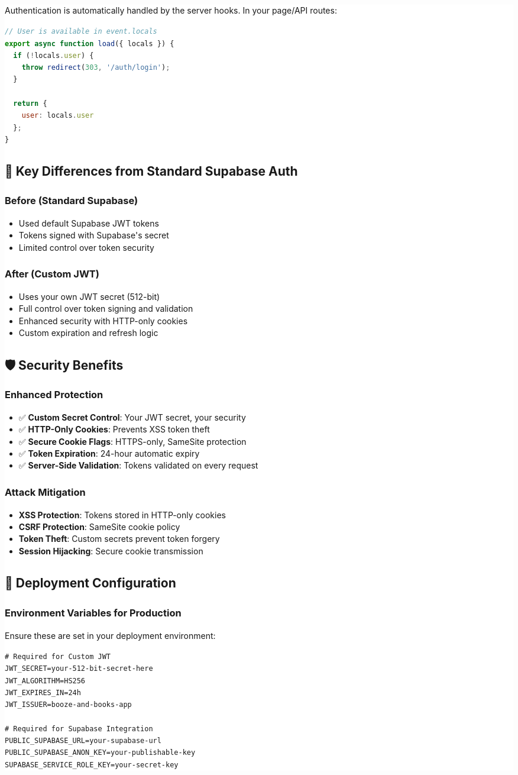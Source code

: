 Authentication is automatically handled by the server hooks. In your page/API routes:

```javascript
// User is available in event.locals
export async function load({ locals }) {
  if (!locals.user) {
    throw redirect(303, '/auth/login');
  }
  
  return {
    user: locals.user
  };
}
```

## 🔧 Key Differences from Standard Supabase Auth

### **Before (Standard Supabase)**
- Used default Supabase JWT tokens
- Tokens signed with Supabase's secret
- Limited control over token security

### **After (Custom JWT)**
- Uses your own JWT secret (512-bit)
- Full control over token signing and validation
- Enhanced security with HTTP-only cookies
- Custom expiration and refresh logic

## 🛡️ Security Benefits

### **Enhanced Protection**
- ✅ **Custom Secret Control**: Your JWT secret, your security
- ✅ **HTTP-Only Cookies**: Prevents XSS token theft
- ✅ **Secure Cookie Flags**: HTTPS-only, SameSite protection
- ✅ **Token Expiration**: 24-hour automatic expiry
- ✅ **Server-Side Validation**: Tokens validated on every request

### **Attack Mitigation**
- **XSS Protection**: Tokens stored in HTTP-only cookies
- **CSRF Protection**: SameSite cookie policy
- **Token Theft**: Custom secrets prevent token forgery
- **Session Hijacking**: Secure cookie transmission

## 🚀 Deployment Configuration

### **Environment Variables for Production**

Ensure these are set in your deployment environment:

```env
# Required for Custom JWT
JWT_SECRET=your-512-bit-secret-here
JWT_ALGORITHM=HS256
JWT_EXPIRES_IN=24h
JWT_ISSUER=booze-and-books-app

# Required for Supabase Integration
PUBLIC_SUPABASE_URL=your-supabase-url
PUBLIC_SUPABASE_ANON_KEY=your-publishable-key
SUPABASE_SERVICE_ROLE_KEY=your-secret-key
```
